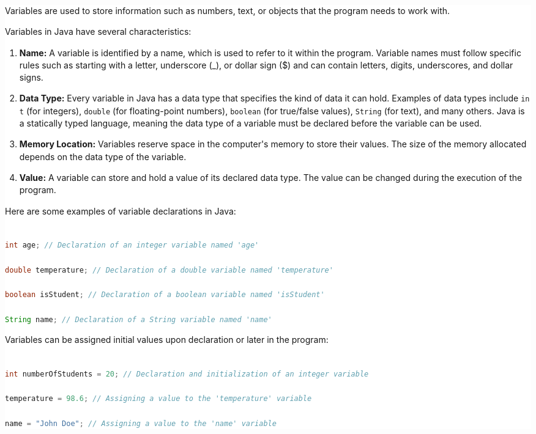 Variables are used to store information such as numbers, text, or objects that the program needs to work with. 

  

Variables in Java have several characteristics: 

  

1. **Name:** A variable is identified by a name, which is used to refer to it within the program. Variable names must follow specific rules such as starting with a letter, underscore (_), or dollar sign ($) and can contain letters, digits, underscores, and dollar signs. 

  

2. **Data Type:** Every variable in Java has a data type that specifies the kind of data it can hold. Examples of data types include `int` (for integers), `double` (for floating-point numbers), `boolean` (for true/false values), `String` (for text), and many others. Java is a statically typed language, meaning the data type of a variable must be declared before the variable can be used. 

  

3. **Memory Location:** Variables reserve space in the computer's memory to store their values. The size of the memory allocated depends on the data type of the variable. 

  

4. **Value:** A variable can store and hold a value of its declared data type. The value can be changed during the execution of the program. 

  

Here are some examples of variable declarations in Java: 

  

```java 

int age; // Declaration of an integer variable named 'age' 

double temperature; // Declaration of a double variable named 'temperature' 

boolean isStudent; // Declaration of a boolean variable named 'isStudent' 

String name; // Declaration of a String variable named 'name' 

``` 

  

Variables can be assigned initial values upon declaration or later in the program: 

  

```java 

int numberOfStudents = 20; // Declaration and initialization of an integer variable 

temperature = 98.6; // Assigning a value to the 'temperature' variable 

name = "John Doe"; // Assigning a value to the 'name' variable 

``` 
